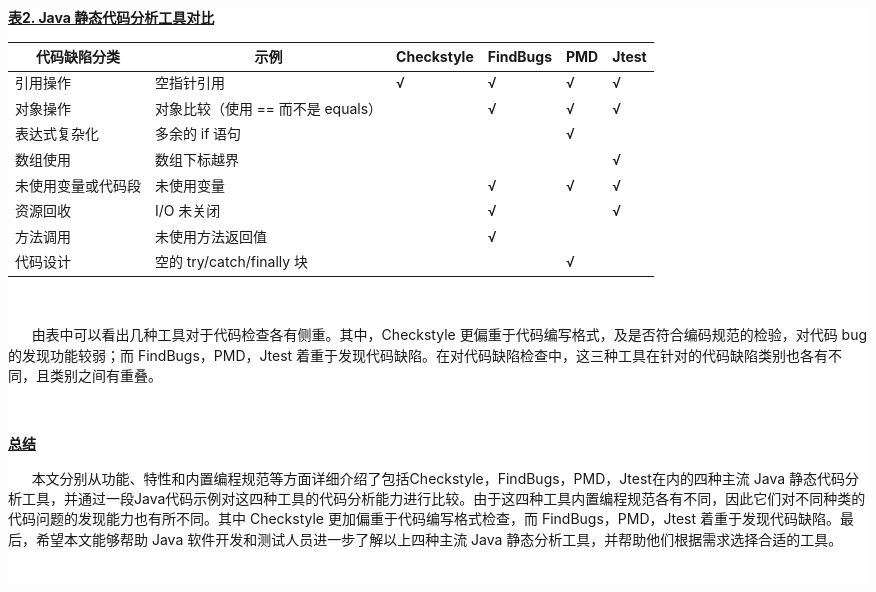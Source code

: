[**表2. Java 静态代码分析工具对比**](null)  

| **代码缺陷分类** | **示例** | **Checkstyle** | **FindBugs** | **PMD** | **Jtest** |
| --- | --- | --- | --- | --- | --- |
| 引用操作 | 空指针引用 | √ | √ | √ | √ |
| 对象操作 | 对象比较（使用 == 而不是 equals） |  | √ | √ | √ |
| 表达式复杂化 | 多余的 if 语句 |  |  | √ |  |
| 数组使用 | 数组下标越界 |  |  |  | √ |
| 未使用变量或代码段 | 未使用变量 |  | √ | √ | √ |
| 资源回收 | I/O 未关闭 |  | √ |  | √ |
| 方法调用 | 未使用方法返回值 |  | √ |  |  |
| 代码设计 | 空的 try/catch/finally 块 |  |  | √ |  |

     

      由表中可以看出几种工具对于代码检查各有侧重。其中，Checkstyle 更偏重于代码编写格式，及是否符合编码规范的检验，对代码 bug 的发现功能较弱；而 FindBugs，PMD，Jtest 着重于发现代码缺陷。在对代码缺陷检查中，这三种工具在针对的代码缺陷类别也各有不同，且类别之间有重叠。

 

[**总结**](null)

      本文分别从功能、特性和内置编程规范等方面详细介绍了包括Checkstyle，FindBugs，PMD，Jtest在内的四种主流 Java 静态代码分析工具，并通过一段Java代码示例对这四种工具的代码分析能力进行比较。由于这四种工具内置编程规范各有不同，因此它们对不同种类的代码问题的发现能力也有所不同。其中 Checkstyle 更加偏重于代码编写格式检查，而 FindBugs，PMD，Jtest 着重于发现代码缺陷。最后，希望本文能够帮助 Java 软件开发和测试人员进一步了解以上四种主流 Java 静态分析工具，并帮助他们根据需求选择合适的工具。 

 
